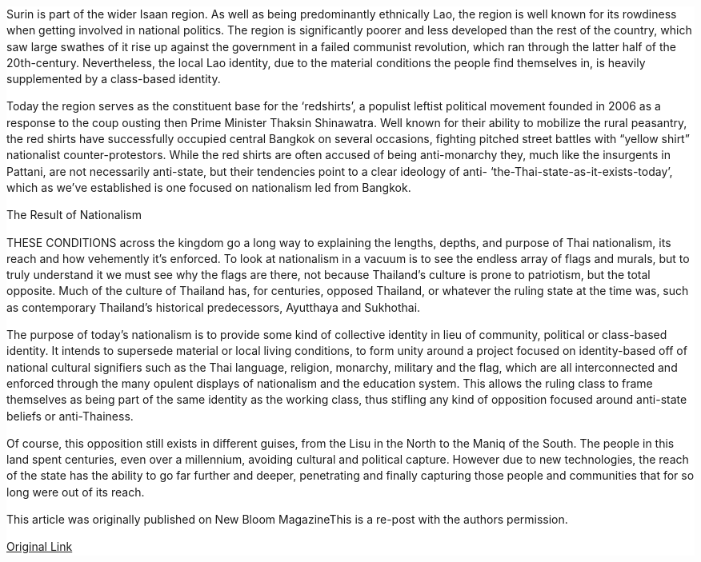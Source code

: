 Surin is part of the wider Isaan region. As well as being predominantly ethnically Lao, the region is well known for its rowdiness when getting involved in national politics. The region is significantly poorer and less developed than the rest of the country, which saw large swathes of it rise up against the government in a failed communist revolution, which ran through the latter half of the 20th-century. Nevertheless, the local Lao identity, due to the material conditions the people find themselves in, is heavily supplemented by a class-based identity.

Today the region serves as the constituent base for the ‘redshirts’, a populist leftist political movement founded in 2006 as a response to the coup ousting then Prime Minister Thaksin Shinawatra. Well known for their ability to mobilize the rural peasantry, the red shirts have successfully occupied central Bangkok on several occasions, fighting pitched street battles with “yellow shirt” nationalist counter-protestors. While the red shirts are often accused of being anti-monarchy they, much like the insurgents in Pattani, are not necessarily anti-state, but their tendencies point to a clear ideology of anti- ‘the-Thai-state-as-it-exists-today’, which as we’ve established is one focused on nationalism led from Bangkok.

The Result of Nationalism

THESE CONDITIONS across the kingdom go a long way to explaining the lengths, depths, and purpose of Thai nationalism, its reach and how vehemently it’s enforced. To look at nationalism in a vacuum is to see the endless array of flags and murals, but to truly understand it we must see why the flags are there, not because Thailand’s culture is prone to patriotism, but the total opposite. Much of the culture of Thailand has, for centuries, opposed Thailand, or whatever the ruling state at the time was, such as contemporary Thailand’s historical predecessors, Ayutthaya and Sukhothai.  

The purpose of today’s nationalism is to provide some kind of collective identity in lieu of community, political or class-based identity. It intends to supersede material or local living conditions, to form unity around a project focused on identity-based off of national cultural signifiers such as the Thai language, religion, monarchy, military and the flag, which are all interconnected and enforced through the many opulent displays of nationalism and the education system. This allows the ruling class to frame themselves as being part of the same identity as the working class, thus stifling any kind of opposition focused around anti-state beliefs or anti-Thainess. 

Of course, this opposition still exists in different guises, from the Lisu in the North to the Maniq of the South. The people in this land spent centuries, even over a millennium, avoiding cultural and political capture. However due to new technologies, the reach of the state has the ability to go far further and deeper, penetrating and finally capturing those people and communities that for so long were out of its reach.

This article was originally published on New Bloom MagazineThis is a re-post with the authors permission.



[Original Link](https://www.dindeng.com/nationalism-and-anti-statehood-in-thailand/)
